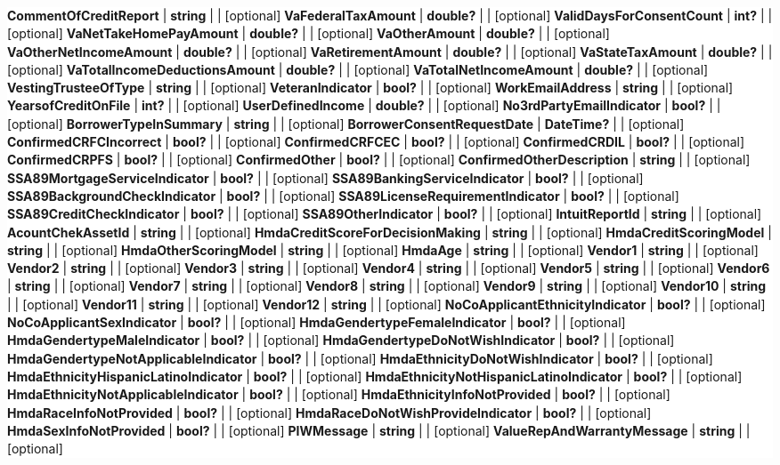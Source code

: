 **CommentOfCreditReport** | **string** |  | [optional] 
**VaFederalTaxAmount** | **double?** |  | [optional] 
**ValidDaysForConsentCount** | **int?** |  | [optional] 
**VaNetTakeHomePayAmount** | **double?** |  | [optional] 
**VaOtherAmount** | **double?** |  | [optional] 
**VaOtherNetIncomeAmount** | **double?** |  | [optional] 
**VaRetirementAmount** | **double?** |  | [optional] 
**VaStateTaxAmount** | **double?** |  | [optional] 
**VaTotalIncomeDeductionsAmount** | **double?** |  | [optional] 
**VaTotalNetIncomeAmount** | **double?** |  | [optional] 
**VestingTrusteeOfType** | **string** |  | [optional] 
**VeteranIndicator** | **bool?** |  | [optional] 
**WorkEmailAddress** | **string** |  | [optional] 
**YearsofCreditOnFile** | **int?** |  | [optional] 
**UserDefinedIncome** | **double?** |  | [optional] 
**No3rdPartyEmailIndicator** | **bool?** |  | [optional] 
**BorrowerTypeInSummary** | **string** |  | [optional] 
**BorrowerConsentRequestDate** | **DateTime?** |  | [optional] 
**ConfirmedCRFCIncorrect** | **bool?** |  | [optional] 
**ConfirmedCRFCEC** | **bool?** |  | [optional] 
**ConfirmedCRDIL** | **bool?** |  | [optional] 
**ConfirmedCRPFS** | **bool?** |  | [optional] 
**ConfirmedOther** | **bool?** |  | [optional] 
**ConfirmedOtherDescription** | **string** |  | [optional] 
**SSA89MortgageServiceIndicator** | **bool?** |  | [optional] 
**SSA89BankingServiceIndicator** | **bool?** |  | [optional] 
**SSA89BackgroundCheckIndicator** | **bool?** |  | [optional] 
**SSA89LicenseRequirementIndicator** | **bool?** |  | [optional] 
**SSA89CreditCheckIndicator** | **bool?** |  | [optional] 
**SSA89OtherIndicator** | **bool?** |  | [optional] 
**IntuitReportId** | **string** |  | [optional] 
**AcountChekAssetId** | **string** |  | [optional] 
**HmdaCreditScoreForDecisionMaking** | **string** |  | [optional] 
**HmdaCreditScoringModel** | **string** |  | [optional] 
**HmdaOtherScoringModel** | **string** |  | [optional] 
**HmdaAge** | **string** |  | [optional] 
**Vendor1** | **string** |  | [optional] 
**Vendor2** | **string** |  | [optional] 
**Vendor3** | **string** |  | [optional] 
**Vendor4** | **string** |  | [optional] 
**Vendor5** | **string** |  | [optional] 
**Vendor6** | **string** |  | [optional] 
**Vendor7** | **string** |  | [optional] 
**Vendor8** | **string** |  | [optional] 
**Vendor9** | **string** |  | [optional] 
**Vendor10** | **string** |  | [optional] 
**Vendor11** | **string** |  | [optional] 
**Vendor12** | **string** |  | [optional] 
**NoCoApplicantEthnicityIndicator** | **bool?** |  | [optional] 
**NoCoApplicantSexIndicator** | **bool?** |  | [optional] 
**HmdaGendertypeFemaleIndicator** | **bool?** |  | [optional] 
**HmdaGendertypeMaleIndicator** | **bool?** |  | [optional] 
**HmdaGendertypeDoNotWishIndicator** | **bool?** |  | [optional] 
**HmdaGendertypeNotApplicableIndicator** | **bool?** |  | [optional] 
**HmdaEthnicityDoNotWishIndicator** | **bool?** |  | [optional] 
**HmdaEthnicityHispanicLatinoIndicator** | **bool?** |  | [optional] 
**HmdaEthnicityNotHispanicLatinoIndicator** | **bool?** |  | [optional] 
**HmdaEthnicityNotApplicableIndicator** | **bool?** |  | [optional] 
**HmdaEthnicityInfoNotProvided** | **bool?** |  | [optional] 
**HmdaRaceInfoNotProvided** | **bool?** |  | [optional] 
**HmdaRaceDoNotWishProvideIndicator** | **bool?** |  | [optional] 
**HmdaSexInfoNotProvided** | **bool?** |  | [optional] 
**PIWMessage** | **string** |  | [optional] 
**ValueRepAndWarrantyMessage** | **string** |  | [optional] 